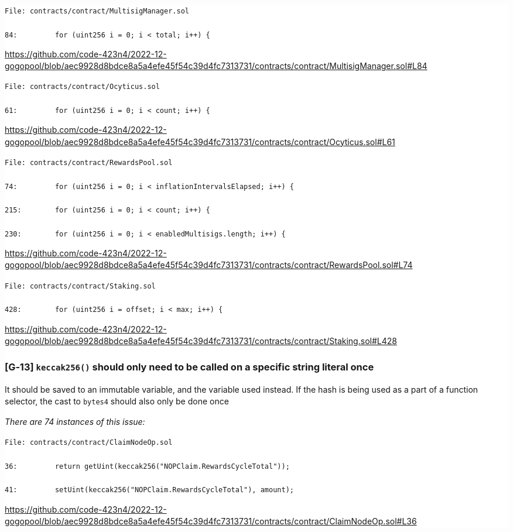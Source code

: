 ```solidity
File: contracts/contract/MultisigManager.sol

84:   		for (uint256 i = 0; i < total; i++) {

```
https://github.com/code-423n4/2022-12-gogopool/blob/aec9928d8bdce8a5a4efe45f54c39d4fc7313731/contracts/contract/MultisigManager.sol#L84

```solidity
File: contracts/contract/Ocyticus.sol

61:   		for (uint256 i = 0; i < count; i++) {

```
https://github.com/code-423n4/2022-12-gogopool/blob/aec9928d8bdce8a5a4efe45f54c39d4fc7313731/contracts/contract/Ocyticus.sol#L61

```solidity
File: contracts/contract/RewardsPool.sol

74:   		for (uint256 i = 0; i < inflationIntervalsElapsed; i++) {

215:  		for (uint256 i = 0; i < count; i++) {

230:  		for (uint256 i = 0; i < enabledMultisigs.length; i++) {

```
https://github.com/code-423n4/2022-12-gogopool/blob/aec9928d8bdce8a5a4efe45f54c39d4fc7313731/contracts/contract/RewardsPool.sol#L74

```solidity
File: contracts/contract/Staking.sol

428:  		for (uint256 i = offset; i < max; i++) {

```
https://github.com/code-423n4/2022-12-gogopool/blob/aec9928d8bdce8a5a4efe45f54c39d4fc7313731/contracts/contract/Staking.sol#L428

### [G&#x2011;13]  `keccak256()` should only need to be called on a specific string literal once
It should be saved to an immutable variable, and the variable used instead. If the hash is being used as a part of a function selector, the cast to `bytes4` should also only be done once

*There are 74 instances of this issue:*

```solidity
File: contracts/contract/ClaimNodeOp.sol

36:   		return getUint(keccak256("NOPClaim.RewardsCycleTotal"));

41:   		setUint(keccak256("NOPClaim.RewardsCycleTotal"), amount);

```
https://github.com/code-423n4/2022-12-gogopool/blob/aec9928d8bdce8a5a4efe45f54c39d4fc7313731/contracts/contract/ClaimNodeOp.sol#L36
